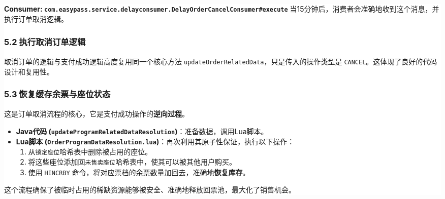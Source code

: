 **Consumer: `com.easypass.service.delayconsumer.DelayOrderCancelConsumer#execute`** 当15分钟后，消费者会准确地收到这个消息，并执行订单取消逻辑。

### 5.2 执行取消订单逻辑

取消订单的逻辑与支付成功逻辑高度复用同一个核心方法 `updateOrderRelatedData`，只是传入的操作类型是 `CANCEL`。这体现了良好的代码设计和复用性。

### 5.3 恢复缓存余票与座位状态

这是订单取消流程的核心，它是支付成功操作的**逆向过程**。

- **Java代码 (`updateProgramRelatedDataResolution`)**：准备数据，调用Lua脚本。
- **Lua脚本 (`OrderProgramDataResolution.lua`)**：再次利用其原子性保证，执行以下操作：
  1. 从`锁定座位`哈希表中删除被占用的座位。
  2. 将这些座位添加回`未售卖座位`哈希表中，使其可以被其他用户购买。
  3. 使用 `HINCRBY` 命令，将对应票档的余票数量加回去，准确地**恢复库存**。

这个流程确保了被临时占用的稀缺资源能够被安全、准确地释放回票池，最大化了销售机会。